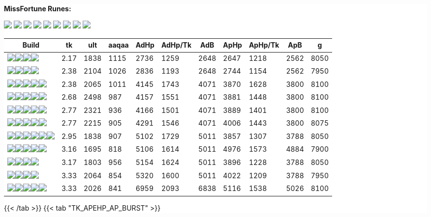 

**MissFortune Runes:**


![](/Styles/Sorcery/ArcaneComet/ArcaneComet.png)
![](/Styles/Sorcery/ManaflowBand/ManaflowBand.png)
![](/Styles/Sorcery/AbsoluteFocus/AbsoluteFocus.png)
![](/Styles/Sorcery/GatheringStorm/GatheringStorm.png)
![](/Styles/Precision/LegendAlacrity/LegendAlacrity.png)
![](/Styles/Precision/CutDown/CutDown.png)
![](/StatMods/StatModsAdaptiveForceIcon.png)
![](/StatMods/StatModsAdaptiveForceIcon.png)
![](/StatMods/StatModsArmorIcon.png)





 Build |tk|ult|aaqaa|AdHp|AdHp/Tk|AdB|ApHp|ApHp/Tk|ApB|g
-|-|-|-|-|-|-|-|-|-|-
![](/item/6672.png)![](/item/3153.png)![](/item/1055.png)![](/item/1038.png)|2.17|1838|1115|2736|1259|2648|2647|1218|2562|8050
![](/item/6672.png)![](/item/3072.png)![](/item/1055.png)![](/item/1038.png)|2.38|2104|1026|2836|1193|2648|2744|1154|2562|7950
![](/item/6672.png)![](/item/6673.png)![](/item/1055.png)![](/item/1038.png)![](/item/1036.png)|2.38|2065|1011|4145|1743|4071|3870|1628|3800|8100
![](/item/6673.png)![](/item/6676.png)![](/item/1055.png)![](/item/1038.png)![](/item/1036.png)|2.68|2498|987|4157|1551|4071|3881|1448|3800|8100
![](/item/6673.png)![](/item/6696.png)![](/item/1055.png)![](/item/1038.png)![](/item/1036.png)|2.77|2321|936|4166|1501|4071|3889|1401|3800|8100
![](/item/3074.png)![](/item/6673.png)![](/item/1055.png)![](/item/1037.png)![](/item/1036.png)|2.77|2215|905|4291|1546|4071|4006|1443|3800|8075
![](/item/6672.png)![](/item/3026.png)![](/item/1053.png)![](/item/1055.png)![](/item/1036.png)![](/item/1036.png)|2.95|1838|907|5102|1729|5011|3857|1307|3788|8050
![](/item/3026.png)![](/item/3091.png)![](/item/1053.png)![](/item/1055.png)![](/item/1036.png)|3.16|1695|818|5106|1614|5011|4976|1573|4884|7900
![](/item/3153.png)![](/item/3026.png)![](/item/1055.png)![](/item/1038.png)|3.17|1803|956|5154|1624|5011|3896|1228|3788|8050
![](/item/3072.png)![](/item/3026.png)![](/item/1055.png)![](/item/1038.png)|3.33|2064|854|5320|1600|5011|4022|1209|3788|7950
![](/item/6673.png)![](/item/3026.png)![](/item/1055.png)![](/item/1038.png)![](/item/1036.png)|3.33|2026|841|6959|2093|6838|5116|1538|5026|8100
{{< /tab >}}
{{< tab "TK_APEHP_AP_BURST" >}}
